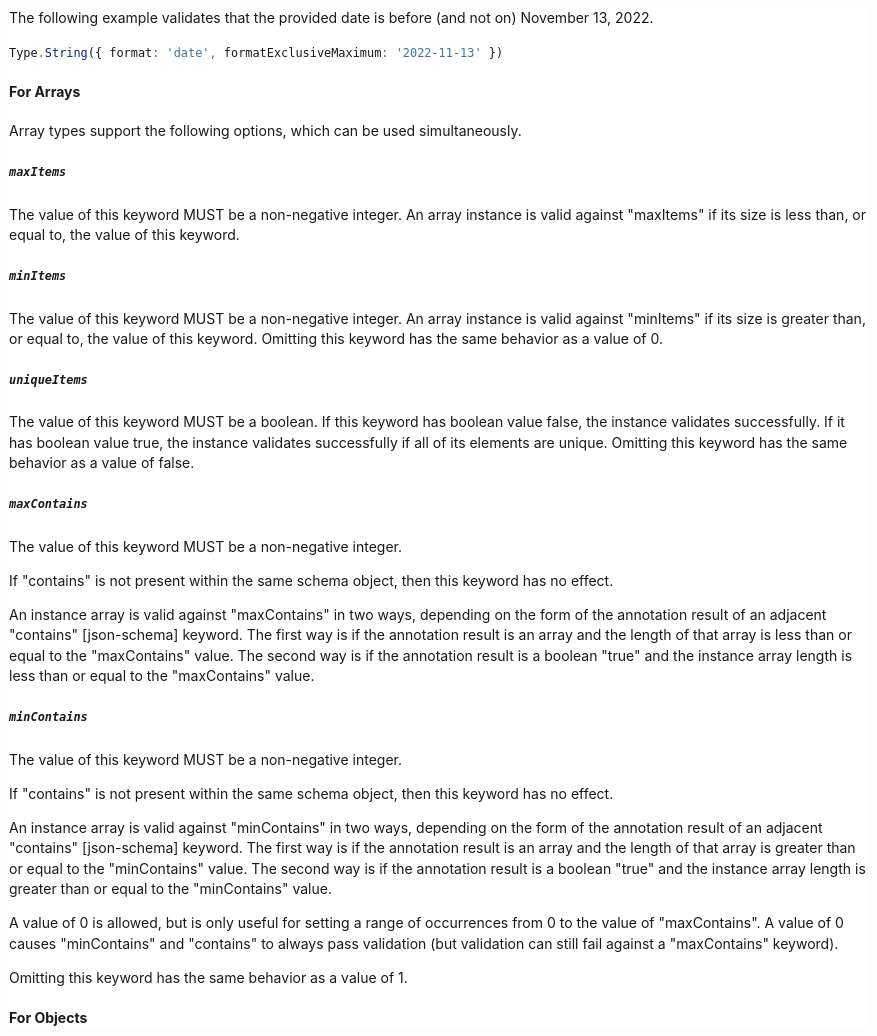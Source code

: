 The following example validates that the provided date is before (and not on) November 13, 2022.

```ts
Type.String({ format: 'date', formatExclusiveMaximum: '2022-11-13' })
```

#### For Arrays

Array types support the following options, which can be used simultaneously.

##### `maxItems`

The value of this keyword MUST be a non-negative integer. An array instance is valid against "maxItems" if its size is less than, or equal to, the value of this keyword.

##### `minItems`

The value of this keyword MUST be a non-negative integer. An array instance is valid against "minItems" if its size is greater than, or equal to, the value of this keyword. Omitting this keyword has the same behavior as a value of 0.

##### `uniqueItems`

The value of this keyword MUST be a boolean. If this keyword has boolean value false, the instance validates successfully. If it has boolean value true, the instance validates successfully if all of its elements are unique. Omitting this keyword has the same behavior as a value of false.

##### `maxContains`

The value of this keyword MUST be a non-negative integer.

If "contains" is not present within the same schema object, then this keyword has no effect.

An instance array is valid against "maxContains" in two ways, depending on the form of the annotation result of an adjacent "contains" [json-schema] keyword. The first way is if the annotation result is an array and the length of that array is less than or equal to the "maxContains" value. The second way is if the annotation result is a boolean "true" and the instance array length is less than or equal to the "maxContains" value.

##### `minContains`

The value of this keyword MUST be a non-negative integer.

If "contains" is not present within the same schema object, then this keyword has no effect.

An instance array is valid against "minContains" in two ways, depending on the form of the annotation result of an adjacent "contains" [json-schema] keyword. The first way is if the annotation result is an array and the length of that array is greater than or equal to the "minContains" value. The second way is if the annotation result is a boolean "true" and the instance array length is greater than or equal to the "minContains" value.

A value of 0 is allowed, but is only useful for setting a range of occurrences from 0 to the value of "maxContains". A value of 0 causes "minContains" and "contains" to always pass validation (but validation can still fail against a "maxContains" keyword).

Omitting this keyword has the same behavior as a value of 1.

#### For Objects

